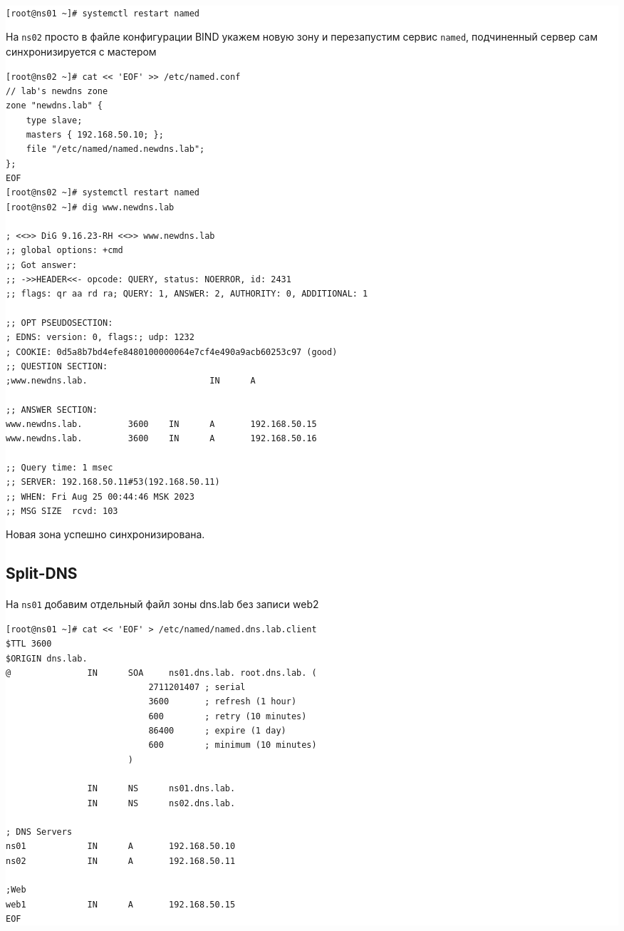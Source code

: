 ```
[root@ns01 ~]# systemctl restart named
```
На `ns02` просто в файле конфигурации BIND укажем новую зону и перезапустим сервис `named`, подчиненный сервер сам синхронизируется с мастером
```
[root@ns02 ~]# cat << 'EOF' >> /etc/named.conf
// lab's newdns zone
zone "newdns.lab" {
    type slave;
    masters { 192.168.50.10; };
    file "/etc/named/named.newdns.lab";
};
EOF
[root@ns02 ~]# systemctl restart named
[root@ns02 ~]# dig www.newdns.lab

; <<>> DiG 9.16.23-RH <<>> www.newdns.lab
;; global options: +cmd
;; Got answer:
;; ->>HEADER<<- opcode: QUERY, status: NOERROR, id: 2431
;; flags: qr aa rd ra; QUERY: 1, ANSWER: 2, AUTHORITY: 0, ADDITIONAL: 1

;; OPT PSEUDOSECTION:
; EDNS: version: 0, flags:; udp: 1232
; COOKIE: 0d5a8b7bd4efe8480100000064e7cf4e490a9acb60253c97 (good)
;; QUESTION SECTION:
;www.newdns.lab.                        IN      A

;; ANSWER SECTION:
www.newdns.lab.         3600    IN      A       192.168.50.15
www.newdns.lab.         3600    IN      A       192.168.50.16

;; Query time: 1 msec
;; SERVER: 192.168.50.11#53(192.168.50.11)
;; WHEN: Fri Aug 25 00:44:46 MSK 2023
;; MSG SIZE  rcvd: 103
```
Новая зона успешно синхронизирована.

## Split-DNS
На `ns01` добавим отдельный файл зоны dns.lab без записи web2
```
[root@ns01 ~]# cat << 'EOF' > /etc/named/named.dns.lab.client
$TTL 3600
$ORIGIN dns.lab.
@               IN      SOA     ns01.dns.lab. root.dns.lab. (
                            2711201407 ; serial
                            3600       ; refresh (1 hour)
                            600        ; retry (10 minutes)
                            86400      ; expire (1 day)
                            600        ; minimum (10 minutes)
                        )

                IN      NS      ns01.dns.lab.
                IN      NS      ns02.dns.lab.

; DNS Servers
ns01            IN      A       192.168.50.10
ns02            IN      A       192.168.50.11

;Web
web1            IN      A       192.168.50.15
EOF
```